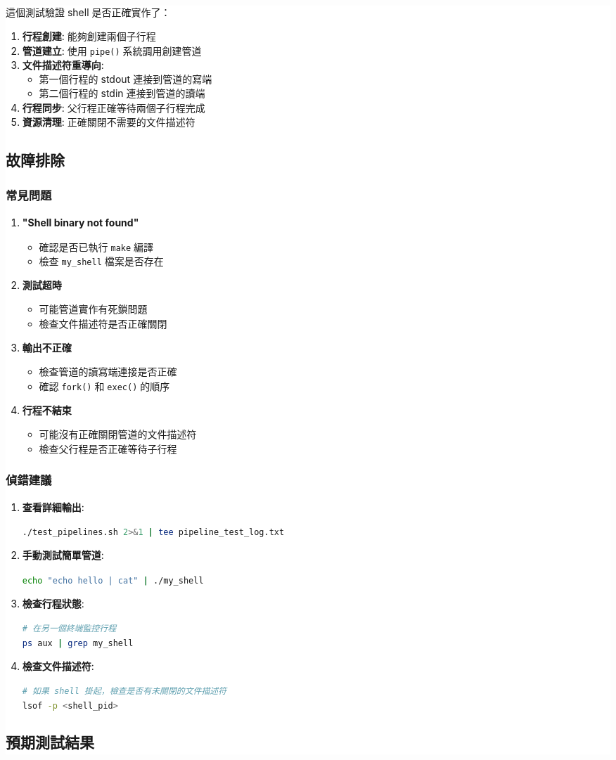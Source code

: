 這個測試驗證 shell 是否正確實作了：

1. **行程創建**: 能夠創建兩個子行程
2. **管道建立**: 使用 `pipe()` 系統調用創建管道
3. **文件描述符重導向**: 
   - 第一個行程的 stdout 連接到管道的寫端
   - 第二個行程的 stdin 連接到管道的讀端
4. **行程同步**: 父行程正確等待兩個子行程完成
5. **資源清理**: 正確關閉不需要的文件描述符

## 故障排除

### 常見問題

1. **"Shell binary not found"**
   - 確認是否已執行 `make` 編譯
   - 檢查 `my_shell` 檔案是否存在

2. **測試超時**
   - 可能管道實作有死鎖問題
   - 檢查文件描述符是否正確關閉

3. **輸出不正確**
   - 檢查管道的讀寫端連接是否正確
   - 確認 `fork()` 和 `exec()` 的順序

4. **行程不結束**
   - 可能沒有正確關閉管道的文件描述符
   - 檢查父行程是否正確等待子行程

### 偵錯建議

1. **查看詳細輸出**: 
   ```bash
   ./test_pipelines.sh 2>&1 | tee pipeline_test_log.txt
   ```

2. **手動測試簡單管道**:
   ```bash
   echo "echo hello | cat" | ./my_shell
   ```

3. **檢查行程狀態**:
   ```bash
   # 在另一個終端監控行程
   ps aux | grep my_shell
   ```

4. **檢查文件描述符**:
   ```bash
   # 如果 shell 掛起，檢查是否有未關閉的文件描述符
   lsof -p <shell_pid>
   ```

## 預期測試結果
